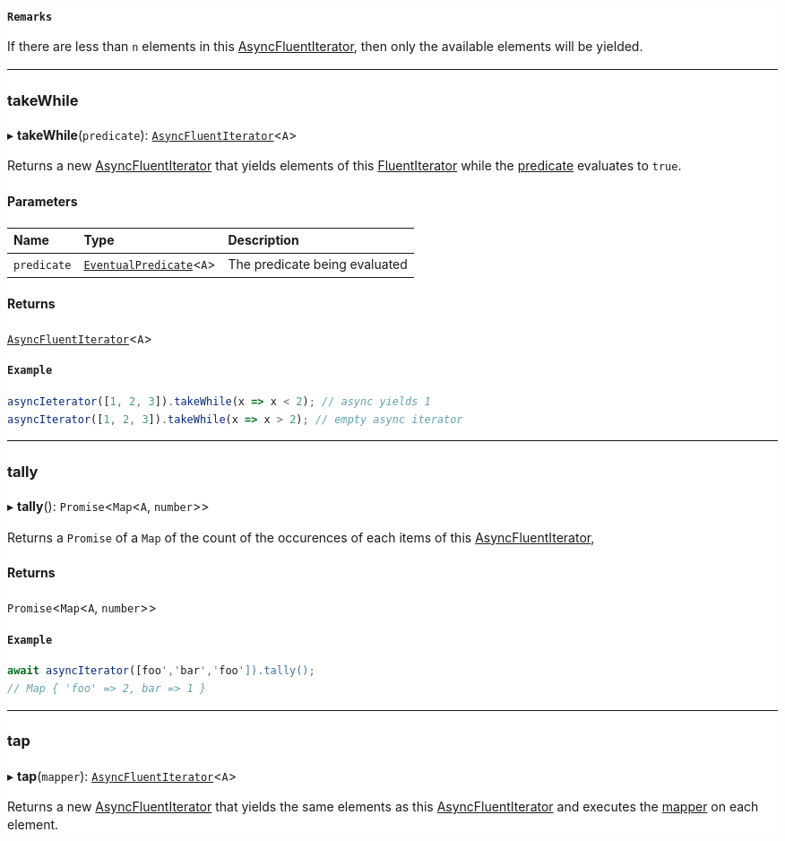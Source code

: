 **`Remarks`**

If there are less than `n` elements in this [AsyncFluentIterator](AsyncFluentIterator.md), then only the available elements will be yielded.

---

### takeWhile

▸ **takeWhile**(`predicate`): [`AsyncFluentIterator`](AsyncFluentIterator.md)\<`A`\>

Returns a new [AsyncFluentIterator](AsyncFluentIterator.md) that yields elements of this [FluentIterator](FluentIterator.md) while the [predicate](../README.md#eventualpredicate) evaluates to `true`.

#### Parameters

| Name        | Type                                                         | Description                   |
| :---------- | :----------------------------------------------------------- | :---------------------------- |
| `predicate` | [`EventualPredicate`](../README.md#eventualpredicate)\<`A`\> | The predicate being evaluated |

#### Returns

[`AsyncFluentIterator`](AsyncFluentIterator.md)\<`A`\>

**`Example`**

```ts
asyncIeterator([1, 2, 3]).takeWhile(x => x < 2); // async yields 1
asyncIterator([1, 2, 3]).takeWhile(x => x > 2); // empty async iterator
```

---

### tally

▸ **tally**(): `Promise`\<`Map`\<`A`, `number`\>\>

Returns a `Promise` of a `Map` of the count of the occurences of each items of
this [AsyncFluentIterator](AsyncFluentIterator.md),

#### Returns

`Promise`\<`Map`\<`A`, `number`\>\>

**`Example`**

```ts
await asyncIterator([foo','bar','foo']).tally();
// Map { 'foo' => 2, bar => 1 }
```

---

### tap

▸ **tap**(`mapper`): [`AsyncFluentIterator`](AsyncFluentIterator.md)\<`A`\>

Returns a new [AsyncFluentIterator](AsyncFluentIterator.md) that
yields the same elements as this [AsyncFluentIterator](AsyncFluentIterator.md)
and executes the [mapper](../README.md#eventualmapper) on each element.
